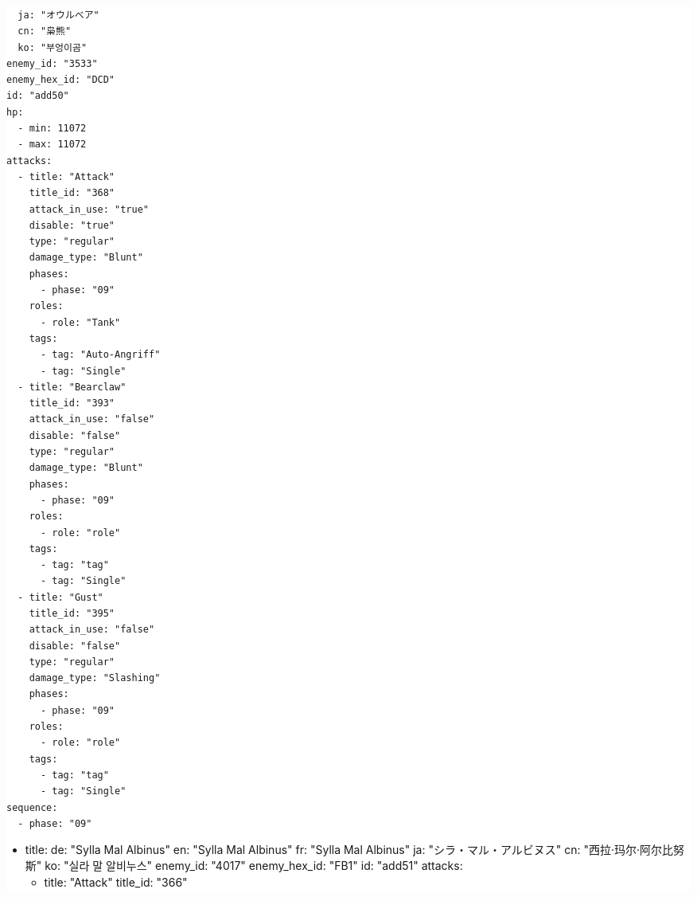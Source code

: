       ja: "オウルベア"
      cn: "枭熊"
      ko: "부엉이곰"
    enemy_id: "3533"
    enemy_hex_id: "DCD"
    id: "add50"
    hp:
      - min: 11072
      - max: 11072
    attacks:
      - title: "Attack"
        title_id: "368"
        attack_in_use: "true"
        disable: "true"
        type: "regular"
        damage_type: "Blunt"
        phases:
          - phase: "09"
        roles:
          - role: "Tank"
        tags:
          - tag: "Auto-Angriff"
          - tag: "Single"
      - title: "Bearclaw"
        title_id: "393"
        attack_in_use: "false"
        disable: "false"
        type: "regular"
        damage_type: "Blunt"
        phases:
          - phase: "09"
        roles:
          - role: "role"
        tags:
          - tag: "tag"
          - tag: "Single"
      - title: "Gust"
        title_id: "395"
        attack_in_use: "false"
        disable: "false"
        type: "regular"
        damage_type: "Slashing"
        phases:
          - phase: "09"
        roles:
          - role: "role"
        tags:
          - tag: "tag"
          - tag: "Single"
    sequence:
      - phase: "09"
  - title:
      de: "Sylla Mal Albinus"
      en: "Sylla Mal Albinus"
      fr: "Sylla Mal Albinus"
      ja: "シラ・マル・アルビヌス"
      cn: "西拉·玛尔·阿尔比努斯"
      ko: "실라 말 알비누스"
    enemy_id: "4017"
    enemy_hex_id: "FB1"
    id: "add51"
    attacks:
      - title: "Attack"
        title_id: "366"